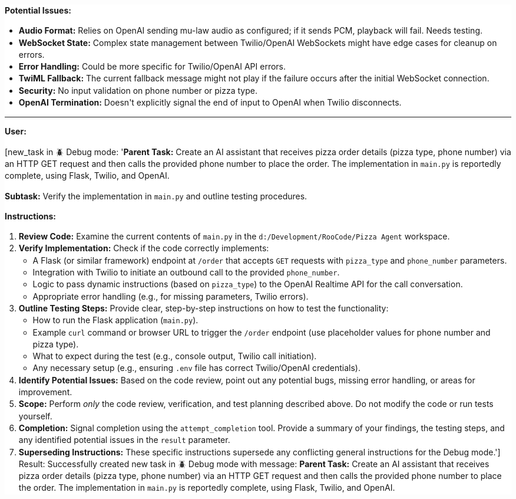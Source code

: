 **Potential Issues:**
*   **Audio Format:** Relies on OpenAI sending mu-law audio as configured; if it sends PCM, playback will fail. Needs testing.
*   **WebSocket State:** Complex state management between Twilio/OpenAI WebSockets might have edge cases for cleanup on errors.
*   **Error Handling:** Could be more specific for Twilio/OpenAI API errors.
*   **TwiML Fallback:** The current fallback message might not play if the failure occurs after the initial WebSocket connection.
*   **Security:** No input validation on phone number or pizza type.
*   **OpenAI Termination:** Doesn't explicitly signal the end of input to OpenAI when Twilio disconnects.

---

**User:**

[new_task in 🪲 Debug mode: '**Parent Task:** Create an AI assistant that receives pizza order details (pizza type, phone number) via an HTTP GET request and then calls the provided phone number to place the order. The implementation in `main.py` is reportedly complete, using Flask, Twilio, and OpenAI.

**Subtask:** Verify the implementation in `main.py` and outline testing procedures.

**Instructions:**

1.  **Review Code:** Examine the current contents of `main.py` in the `d:/Development/RooCode/Pizza Agent` workspace.
2.  **Verify Implementation:** Check if the code correctly implements:
    *   A Flask (or similar framework) endpoint at `/order` that accepts `GET` requests with `pizza_type` and `phone_number` parameters.
    *   Integration with Twilio to initiate an outbound call to the provided `phone_number`.
    *   Logic to pass dynamic instructions (based on `pizza_type`) to the OpenAI Realtime API for the call conversation.
    *   Appropriate error handling (e.g., for missing parameters, Twilio errors).
3.  **Outline Testing Steps:** Provide clear, step-by-step instructions on how to test the functionality:
    *   How to run the Flask application (`main.py`).
    *   Example `curl` command or browser URL to trigger the `/order` endpoint (use placeholder values for phone number and pizza type).
    *   What to expect during the test (e.g., console output, Twilio call initiation).
    *   Any necessary setup (e.g., ensuring `.env` file has correct Twilio/OpenAI credentials).
4.  **Identify Potential Issues:** Based on the code review, point out any potential bugs, missing error handling, or areas for improvement.
5.  **Scope:** Perform *only* the code review, verification, and test planning described above. Do not modify the code or run tests yourself.
6.  **Completion:** Signal completion using the `attempt_completion` tool. Provide a summary of your findings, the testing steps, and any identified potential issues in the `result` parameter.
7.  **Superseding Instructions:** These specific instructions supersede any conflicting general instructions for the Debug mode.'] Result:
Successfully created new task in 🪲 Debug mode with message: **Parent Task:** Create an AI assistant that receives pizza order details (pizza type, phone number) via an HTTP GET request and then calls the provided phone number to place the order. The implementation in `main.py` is reportedly complete, using Flask, Twilio, and OpenAI.
